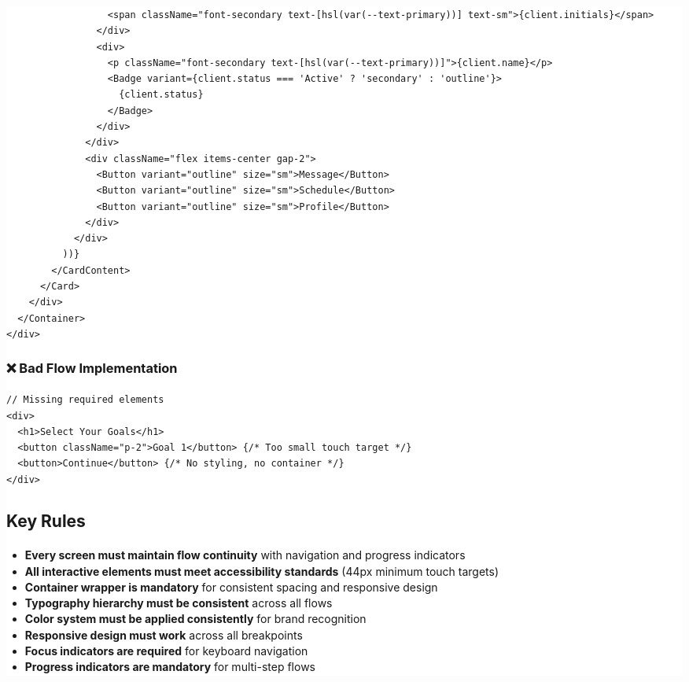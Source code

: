 ```tsx
                  <span className="font-secondary text-[hsl(var(--text-primary))] text-sm">{client.initials}</span>
                </div>
                <div>
                  <p className="font-secondary text-[hsl(var(--text-primary))]">{client.name}</p>
                  <Badge variant={client.status === 'Active' ? 'secondary' : 'outline'}>
                    {client.status}
                  </Badge>
                </div>
              </div>
              <div className="flex items-center gap-2">
                <Button variant="outline" size="sm">Message</Button>
                <Button variant="outline" size="sm">Schedule</Button>
                <Button variant="outline" size="sm">Profile</Button>
              </div>
            </div>
          ))}
        </CardContent>
      </Card>
    </div>
  </Container>
</div>
```

### ❌ Bad Flow Implementation
```tsx
// Missing required elements
<div>
  <h1>Select Your Goals</h1>
  <button className="p-2">Goal 1</button> {/* Too small touch target */}
  <button>Continue</button> {/* No styling, no container */}
</div>
```

## Key Rules
- **Every screen must maintain flow continuity** with navigation and progress indicators
- **All interactive elements must meet accessibility standards** (44px minimum touch targets)
- **Container wrapper is mandatory** for consistent spacing and responsive design
- **Typography hierarchy must be consistent** across all flows
- **Color system must be applied consistently** for brand recognition
- **Responsive design must work** across all breakpoints
- **Focus indicators are required** for keyboard navigation
- **Progress indicators are mandatory** for multi-step flows
